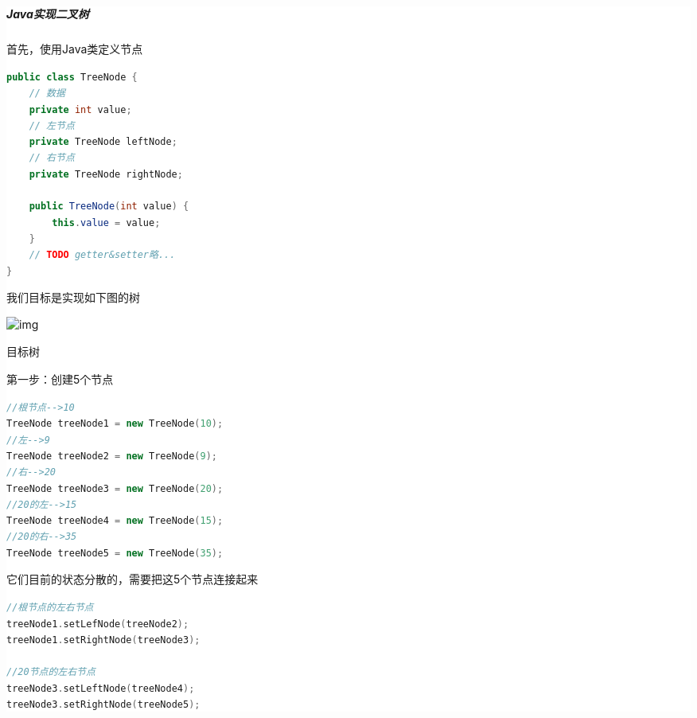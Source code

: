 ##### Java实现二叉树

首先，使用Java类定义节点



```csharp
public class TreeNode {
    // 数据
    private int value;
    // 左节点
    private TreeNode leftNode;
    // 右节点
    private TreeNode rightNode;

    public TreeNode(int value) {
        this.value = value;
    }
    // TODO getter&setter略...
}
```

我们目标是实现如下图的树



![img](https:////upload-images.jianshu.io/upload_images/13524038-d1f3b519ad65c968.png?imageMogr2/auto-orient/strip|imageView2/2/w/463/format/webp)

目标树



第一步：创建5个节点



```cpp
//根节点-->10
TreeNode treeNode1 = new TreeNode(10);
//左-->9
TreeNode treeNode2 = new TreeNode(9);
//右-->20
TreeNode treeNode3 = new TreeNode(20);
//20的左-->15
TreeNode treeNode4 = new TreeNode(15);
//20的右-->35
TreeNode treeNode5 = new TreeNode(35);       
```

它们目前的状态分散的，需要把这5个节点连接起来



```cpp
//根节点的左右节点
treeNode1.setLefNode(treeNode2);
treeNode1.setRightNode(treeNode3);

//20节点的左右节点
treeNode3.setLeftNode(treeNode4);
treeNode3.setRightNode(treeNode5);
```

